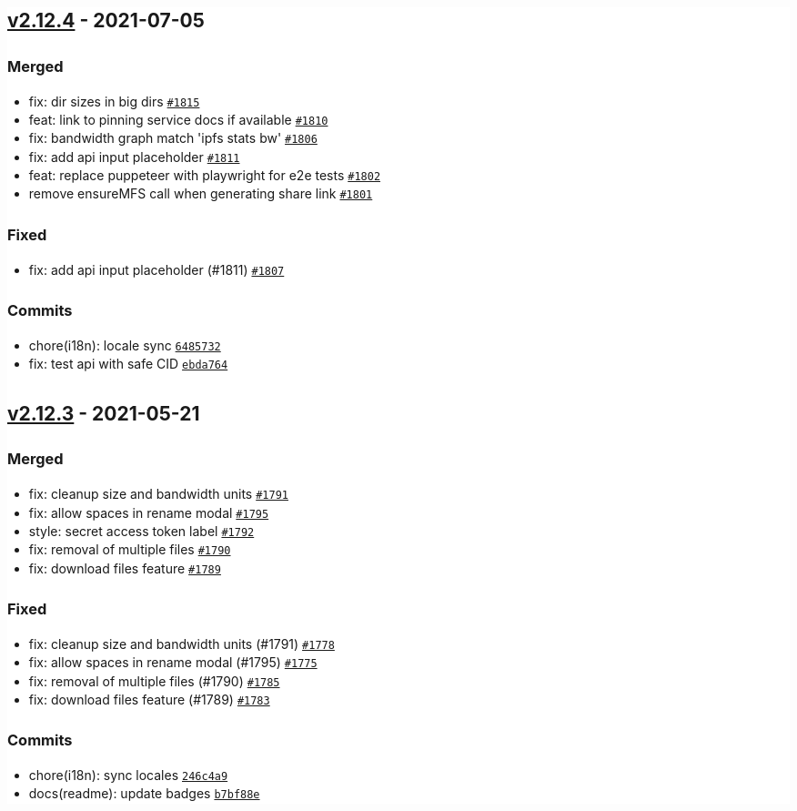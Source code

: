 ## [v2.12.4](https://github.com/ipfs/ipfs-webui/compare/v2.12.3...v2.12.4) - 2021-07-05

### Merged

- fix: dir sizes in big dirs [`#1815`](https://github.com/ipfs/ipfs-webui/pull/1815)
- feat: link to pinning service docs if available [`#1810`](https://github.com/ipfs/ipfs-webui/pull/1810)
- fix: bandwidth graph match 'ipfs stats bw' [`#1806`](https://github.com/ipfs/ipfs-webui/pull/1806)
- fix: add api input placeholder [`#1811`](https://github.com/ipfs/ipfs-webui/pull/1811)
- feat: replace puppeteer with playwright for e2e tests [`#1802`](https://github.com/ipfs/ipfs-webui/pull/1802)
- remove ensureMFS call when generating share link [`#1801`](https://github.com/ipfs/ipfs-webui/pull/1801)

### Fixed

- fix: add api input placeholder (#1811) [`#1807`](https://github.com/ipfs/ipfs-webui/issues/1807)

### Commits

- chore(i18n): locale sync [`6485732`](https://github.com/ipfs/ipfs-webui/commit/6485732251011087802e5773e3556600c4baefa7)
- fix: test api with safe CID [`ebda764`](https://github.com/ipfs/ipfs-webui/commit/ebda7644dbf1a4cf0712b31a5fa3a68ccf3aa470)

## [v2.12.3](https://github.com/ipfs/ipfs-webui/compare/v2.12.2...v2.12.3) - 2021-05-21

### Merged

- fix: cleanup size and bandwidth units [`#1791`](https://github.com/ipfs/ipfs-webui/pull/1791)
- fix: allow spaces in rename modal [`#1795`](https://github.com/ipfs/ipfs-webui/pull/1795)
- style: secret access token label [`#1792`](https://github.com/ipfs/ipfs-webui/pull/1792)
- fix: removal of multiple files [`#1790`](https://github.com/ipfs/ipfs-webui/pull/1790)
- fix: download files feature [`#1789`](https://github.com/ipfs/ipfs-webui/pull/1789)

### Fixed

- fix: cleanup size and bandwidth units (#1791) [`#1778`](https://github.com/ipfs/ipfs-webui/issues/1778)
- fix: allow spaces in rename modal (#1795) [`#1775`](https://github.com/ipfs/ipfs-webui/issues/1775)
- fix: removal of multiple files (#1790) [`#1785`](https://github.com/ipfs/ipfs-webui/issues/1785)
- fix: download files feature (#1789) [`#1783`](https://github.com/ipfs/ipfs-webui/issues/1783)

### Commits

- chore(i18n): sync locales [`246c4a9`](https://github.com/ipfs/ipfs-webui/commit/246c4a96ce271e4600dc5e1dcafdf25e536e4930)
- docs(readme): update badges [`b7bf88e`](https://github.com/ipfs/ipfs-webui/commit/b7bf88e9b37356ef7bfa53d530cfb7adaf129c42)
